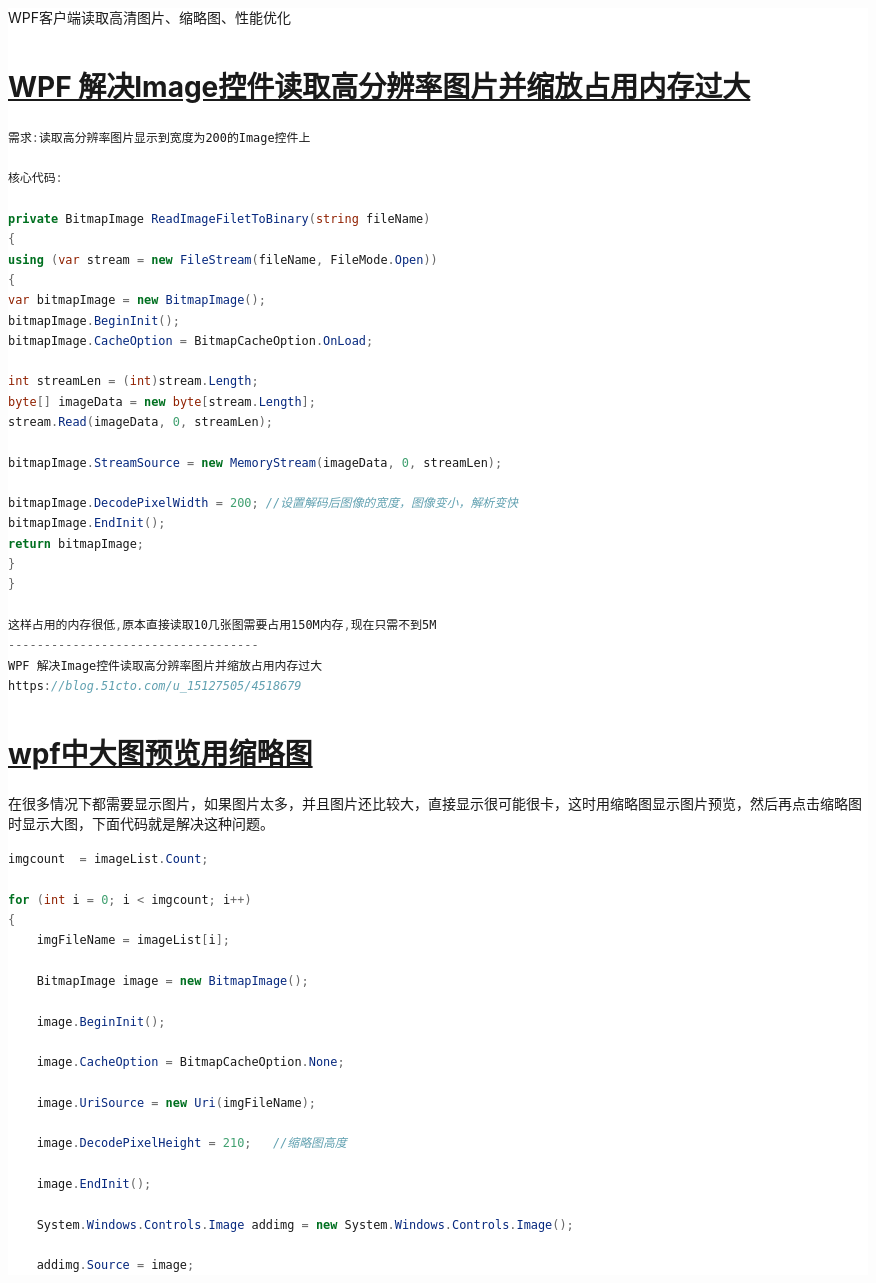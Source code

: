 WPF客户端读取高清图片、缩略图、性能优化


# [WPF 解决Image控件读取高分辨率图片并缩放占用内存过大](https://blog.51cto.com/u_15127505/4518679)

```C#
需求:读取高分辨率图片显示到宽度为200的Image控件上

核心代码:

private BitmapImage ReadImageFiletToBinary(string fileName)
{
using (var stream = new FileStream(fileName, FileMode.Open))
{
var bitmapImage = new BitmapImage();
bitmapImage.BeginInit();
bitmapImage.CacheOption = BitmapCacheOption.OnLoad;

int streamLen = (int)stream.Length;
byte[] imageData = new byte[stream.Length];
stream.Read(imageData, 0, streamLen);

bitmapImage.StreamSource = new MemoryStream(imageData, 0, streamLen);

bitmapImage.DecodePixelWidth = 200; //设置解码后图像的宽度，图像变小，解析变快
bitmapImage.EndInit();
return bitmapImage;
}
}

这样占用的内存很低,原本直接读取10几张图需要占用150M内存,现在只需不到5M
-----------------------------------
WPF 解决Image控件读取高分辨率图片并缩放占用内存过大
https://blog.51cto.com/u_15127505/4518679
```

# [wpf中大图预览用缩略图](https://blog.csdn.net/BeanGo/article/details/124292823)

在很多情况下都需要显示图片，如果图片太多，并且图片还比较大，直接显示很可能很卡，这时用缩略图显示图片预览，然后再点击缩略图时显示大图，下面代码就是解决这种问题。

```C#
imgcount  = imageList.Count;

for (int i = 0; i < imgcount; i++)
{
	imgFileName = imageList[i];
	
	BitmapImage image = new BitmapImage();    
	
	image.BeginInit();   
	
	image.CacheOption = BitmapCacheOption.None;    
	
	image.UriSource = new Uri(imgFileName);         
	
	image.DecodePixelHeight = 210;   //缩略图高度            
	
	image.EndInit();
	
	System.Windows.Controls.Image addimg = new System.Windows.Controls.Image();            
	
	addimg.Source = image;             
```